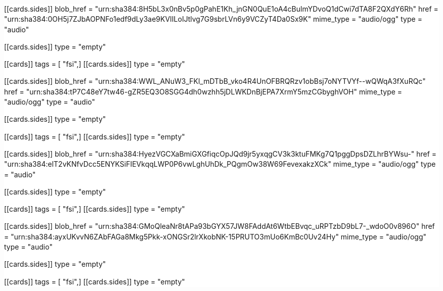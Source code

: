 [[cards.sides]]
blob_href = "urn:sha384:8H5bL3x0nBv5p0gPahE1Kh_jnGN0QuE1oA4cBulmYDvoQ1dCwi7dTA8F2QXdY6Rh"
href = "urn:sha384:0OH5j7ZJbAOPNFo1edf9dLy3ae9KVIILoIJtlvg7G9sbrLVn6y9VCZyT4Da0Sx9K"
mime_type = "audio/ogg"
type = "audio"

[[cards.sides]]
type = "empty"


[[cards]]
tags = [ "fsi",]
[[cards.sides]]
type = "empty"

[[cards.sides]]
blob_href = "urn:sha384:WWL_ANuW3_FKl_mDTbB_vko4R4UnOFBRQRzv1obBsj7oNYTVYf--wQWqA3fXuRQc"
href = "urn:sha384:tP7C48eY7tw46-gZR5EQ3O8SGG4dh0wzhh5jDLWKDnBjEPA7XrmY5mzCGbyghVOH"
mime_type = "audio/ogg"
type = "audio"

[[cards.sides]]
type = "empty"


[[cards]]
tags = [ "fsi",]
[[cards.sides]]
type = "empty"

[[cards.sides]]
blob_href = "urn:sha384:HyezVGCXaBmiGXGfiqcOpJQd9jr5yxqgCV3k3ktuFMKg7Q1pggDpsDZLhrBYWsu-"
href = "urn:sha384:elT2vKNfvDcc5ENYKSiFIEVkqqLWP0P6vwLghUhDk_PQgmOw38W69FevexakzXCk"
mime_type = "audio/ogg"
type = "audio"

[[cards.sides]]
type = "empty"


[[cards]]
tags = [ "fsi",]
[[cards.sides]]
type = "empty"

[[cards.sides]]
blob_href = "urn:sha384:GMoQleaNr8tAPa93bGYX57JW8FAddAt6WtbEBvqc_uRPTzbD9bL7-_wdoO0v896O"
href = "urn:sha384:ayxUKvvN6ZAbFAGa8Mkg5Pkk-xONGSr2lrXkobNK-15PRUTO3mUo6KmBc0Uv24Hy"
mime_type = "audio/ogg"
type = "audio"

[[cards.sides]]
type = "empty"


[[cards]]
tags = [ "fsi",]
[[cards.sides]]
type = "empty"
